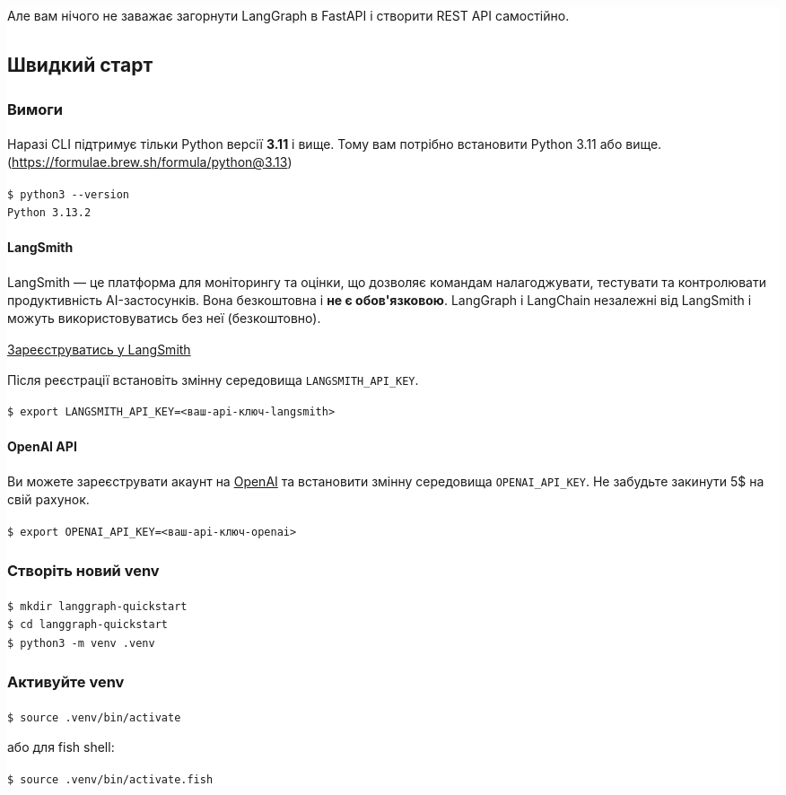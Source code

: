 Але вам нічого не заважає загорнути LangGraph в FastAPI і створити REST API самостійно.


## Швидкий старт

### Вимоги

Наразі CLI підтримує тільки Python версії **3.11** і вище. Тому вам потрібно встановити Python 3.11 або вище. (https://formulae.brew.sh/formula/python@3.13)

```
$ python3 --version
Python 3.13.2
```

#### LangSmith

LangSmith — це платформа для моніторингу та оцінки, що дозволяє командам налагоджувати, тестувати та контролювати продуктивність AI-застосунків. Вона безкоштовна і **не є обов'язковою**. LangGraph і LangChain незалежні від LangSmith і можуть використовуватись без неї (безкоштовно).

[Зареєструватись у LangSmith](https://smith.langchain.com/)

Після реєстрації встановіть змінну середовища `LANGSMITH_API_KEY`.

```
$ export LANGSMITH_API_KEY=<ваш-api-ключ-langsmith>
```

#### OpenAI API

Ви можете зареєструвати акаунт на [OpenAI](https://platform.openai.com/api-keys) та встановити змінну середовища `OPENAI_API_KEY`.
Не забудьте закинути 5$ на свій рахунок.

```
$ export OPENAI_API_KEY=<ваш-api-ключ-openai>
```

### Створіть новий venv

```
$ mkdir langgraph-quickstart
$ cd langgraph-quickstart
$ python3 -m venv .venv
```

### Активуйте venv

```
$ source .venv/bin/activate
```

або для fish shell:

```
$ source .venv/bin/activate.fish
```
